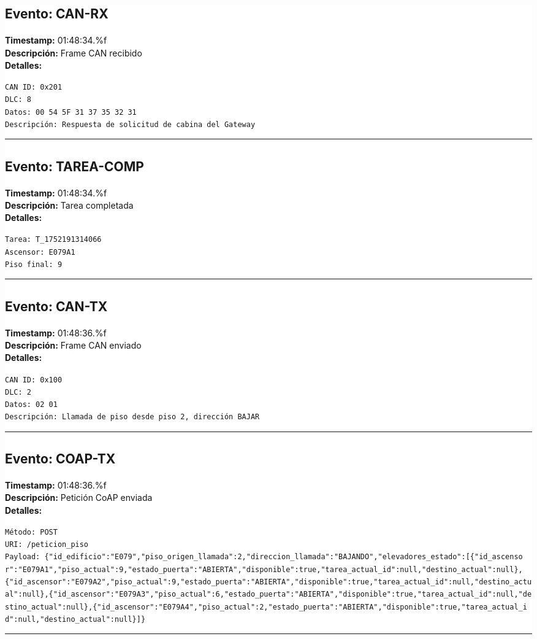 ## Evento: CAN-RX

**Timestamp:** 01:48:34.%f  
**Descripción:** Frame CAN recibido  
**Detalles:**

```
CAN ID: 0x201
DLC: 8
Datos: 00 54 5F 31 37 35 32 31 
Descripción: Respuesta de solicitud de cabina del Gateway
```

---

## Evento: TAREA-COMP

**Timestamp:** 01:48:34.%f  
**Descripción:** Tarea completada  
**Detalles:**

```
Tarea: T_1752191314066
Ascensor: E079A1
Piso final: 9
```

---

## Evento: CAN-TX

**Timestamp:** 01:48:36.%f  
**Descripción:** Frame CAN enviado  
**Detalles:**

```
CAN ID: 0x100
DLC: 2
Datos: 02 01 
Descripción: Llamada de piso desde piso 2, dirección BAJAR
```

---

## Evento: COAP-TX

**Timestamp:** 01:48:36.%f  
**Descripción:** Petición CoAP enviada  
**Detalles:**

```
Método: POST
URI: /peticion_piso
Payload: {"id_edificio":"E079","piso_origen_llamada":2,"direccion_llamada":"BAJANDO","elevadores_estado":[{"id_ascensor":"E079A1","piso_actual":9,"estado_puerta":"ABIERTA","disponible":true,"tarea_actual_id":null,"destino_actual":null},{"id_ascensor":"E079A2","piso_actual":9,"estado_puerta":"ABIERTA","disponible":true,"tarea_actual_id":null,"destino_actual":null},{"id_ascensor":"E079A3","piso_actual":6,"estado_puerta":"ABIERTA","disponible":true,"tarea_actual_id":null,"destino_actual":null},{"id_ascensor":"E079A4","piso_actual":2,"estado_puerta":"ABIERTA","disponible":true,"tarea_actual_id":null,"destino_actual":null}]}
```

---
